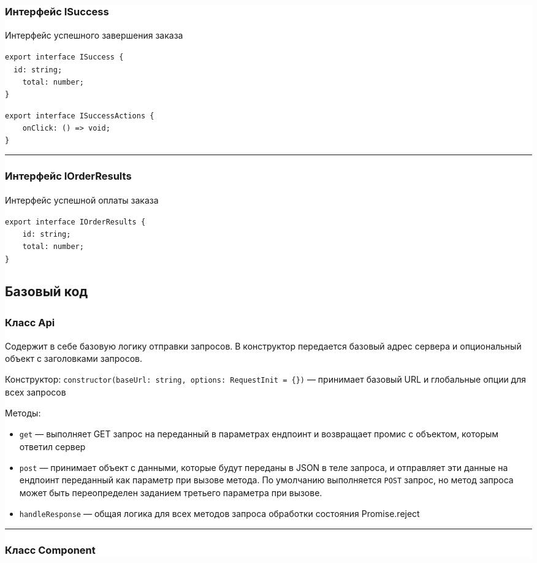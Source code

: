 
### Интерфейс ISuccess

Интерфейс успешного завершения заказа

```
export interface ISuccess {
  id: string;
	total: number;
}
```

```
export interface ISuccessActions {
	onClick: () => void;
}
```

---

### Интерфейс IOrderResults

Интерфейс успешной оплаты заказа

```
export interface IOrderResults {
	id: string;
	total: number;
}
```

## Базовый код

### Класс Api

Содержит в себе базовую логику отправки запросов. В конструктор передается базовый адрес сервера и опциональный объект с заголовками запросов.

Конструктор:
`constructor(baseUrl: string, options: RequestInit = {})` — принимает базовый URL и глобальные опции для всех запросов

Методы:

- `get` — выполняет GET запрос на переданный в параметрах ендпоинт и возвращает промис с объектом, которым ответил сервер

- `post` — принимает объект с данными, которые будут переданы в JSON в теле запроса, и отправляет эти данные на ендпоинт переданный как параметр при вызове метода. По умолчанию выполняется `POST` запрос, но метод запроса может быть переопределен заданием третьего параметра при вызове.

- `handleResponse` — общая логика для всех методов запроса обработки состояния Promise.reject

---

### Класс Component
